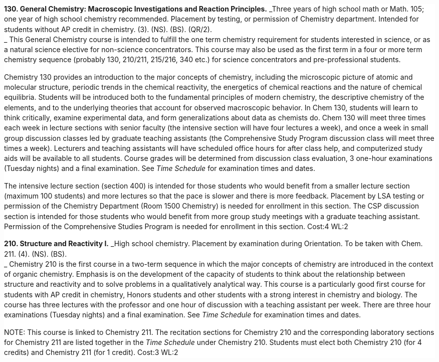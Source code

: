 **130\. General Chemistry: Macroscopic Investigations and Reaction
Principles.** _Three years of high school math or Math. 105; one year of high
school chemistry recommended. Placement by testing, or permission of Chemistry
department. Intended for students without AP credit in chemistry. (3). (NS).
(BS). (QR/2).  
_ This General Chemistry course is intended to fulfill the one term chemistry
requirement for students interested in science, or as a natural science
elective for non-science concentrators. This course may also be used as the
first term in a four or more term chemistry sequence (probably 130, 210/211,
215/216, 340 etc.) for science concentrators and pre-professional students.

Chemistry 130 provides an introduction to the major concepts of chemistry,
including the microscopic picture of atomic and molecular structure, periodic
trends in the chemical reactivity, the energetics of chemical reactions and
the nature of chemical equilibria. Students will be introduced both to the
fundamental principles of modern chemistry, the descriptive chemistry of the
elements, and to the underlying theories that account for observed macroscopic
behavior. In Chem 130, students will learn to think critically, examine
experimental data, and form generalizations about data as chemists do. Chem
130 will meet three times each week in lecture sections with senior faculty
(the intensive section will have four lectures a week), and once a week in
small group discussion classes led by graduate teaching assistants (the
Comprehensive Study Program discussion class will meet three times a week).
Lecturers and teaching assistants will have scheduled office hours for after
class help, and computerized study aids will be available to all students.
Course grades will be determined from discussion class evaluation, 3 one-hour
examinations (Tuesday nights) and a final examination. See _Time Schedule_ for
examination times and dates.

The intensive lecture section (section 400) is intended for those students who
would benefit from a smaller lecture section (maximum 100 students) and more
lectures so that the pace is slower and there is more feedback. Placement by
LSA testing or permission of the Chemistry Department (Room 1500 Chemistry) is
needed for enrollment in this section. The CSP discussion section is intended
for those students who would benefit from more group study meetings with a
graduate teaching assistant. Permission of the Comprehensive Studies Program
is needed for enrollment in this section. Cost:4 WL:2

**210\. Structure and Reactivity I.** _High school chemistry. Placement by
examination during Orientation. To be taken with Chem. 211. (4). (NS). (BS).  
_ Chemistry 210 is the first course in a two-term sequence in which the major
concepts of chemistry are introduced in the context of organic chemistry.
Emphasis is on the development of the capacity of students to think about the
relationship between structure and reactivity and to solve problems in a
qualitatively analytical way. This course is a particularly good first course
for students with AP credit in chemistry, Honors students and other students
with a strong interest in chemistry and biology. The course has three lectures
with the professor and one hour of discussion with a teaching assistant per
week. There are three hour examinations (Tuesday nights) and a final
examination. See _Time Schedule_ for examination times and dates.

NOTE: This course is linked to Chemistry 211. The recitation sections for
Chemistry 210 and the corresponding laboratory sections for Chemistry 211 are
listed together in the _Time Schedule_ under Chemistry 210. Students must
elect both Chemistry 210 (for 4 credits) and Chemistry 211 (for 1 credit).
Cost:3 WL:2
